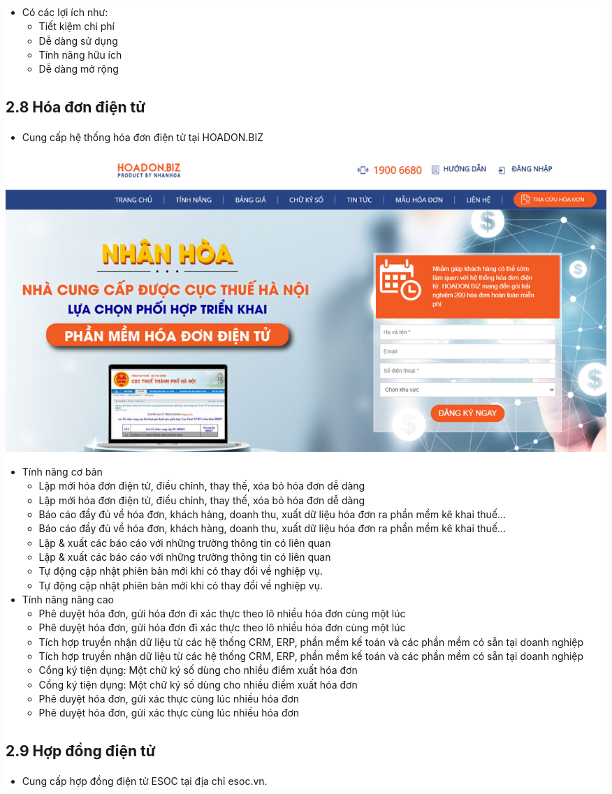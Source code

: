 - Có các lợi ích như:
    + Tiết kiệm chi phí
    + Dễ dàng sử dụng
    + Tính năng hữu ích
    + Dễ dàng mở rộng

## 2.8 Hóa đơn điện tử
- Cung cấp hệ thống hóa đơn điện tử tại HOADON.BIZ

<img src="image/13.PNG">

- Tính năng cơ bản
    + Lập mới hóa đơn điện tử, điều chỉnh, thay thế, xóa bỏ hóa đơn dễ dàng
    + Lập mới hóa đơn điện tử, điều chỉnh, thay thế, xóa bỏ hóa đơn dễ dàng
    + Báo cáo đầy đủ về hóa đơn, khách hàng, doanh thu, xuất dữ liệu hóa đơn ra phần mềm kê khai thuế…
    + Báo cáo đầy đủ về hóa đơn, khách hàng, doanh thu, xuất dữ liệu hóa đơn ra phần mềm kê khai thuế…
    + Lập & xuất các báo cáo với những trường thông tin có liên quan
    + Lập & xuất các báo cáo với những trường thông tin có liên quan
    + Tự động cập nhật phiên bản mới khi có thay đổi về nghiệp vụ.
    + Tự động cập nhật phiên bản mới khi có thay đổi về nghiệp vụ.
- Tính năng nâng cao
    + Phê duyệt hóa đơn, gửi hóa đơn đi xác thực theo lô nhiều hóa đơn cùng một lúc
    + Phê duyệt hóa đơn, gửi hóa đơn đi xác thực theo lô nhiều hóa đơn cùng một lúc
    + Tích hợp truyền nhận dữ liệu từ các hệ thống CRM, ERP, phần mềm kế toán và các phần mềm có sẵn tại doanh nghiệp
    + Tích hợp truyền nhận dữ liệu từ các hệ thống CRM, ERP, phần mềm kế toán và các phần mềm có sẵn tại doanh nghiệp
    + Cổng ký tiện dụng: Một chữ ký số dùng cho nhiều điểm xuất hóa đơn
    + Cổng ký tiện dụng: Một chữ ký số dùng cho nhiều điểm xuất hóa đơn
    + Phê duyệt hóa đơn, gửi xác thực cùng lúc nhiều hóa đơn
    + Phê duyệt hóa đơn, gửi xác thực cùng lúc nhiều hóa đơn
## 2.9 Hợp đồng điện tử
- Cung cấp hợp đồng điện tử ESOC tại địa chỉ esoc.vn.
